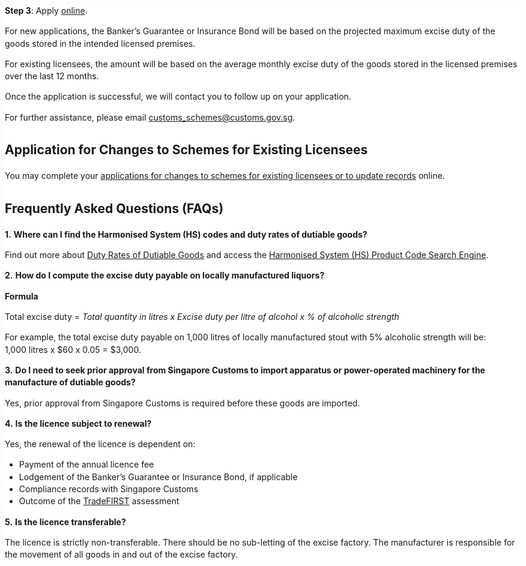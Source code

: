 **Step 3**: Apply  [online](http://eservices.customs.gov.sg/scripts/customs/whselic/WHS1_Form.asp).

For new applications, the Banker’s Guarantee or Insurance Bond will be based on the projected maximum excise duty of the goods stored in the intended licensed premises.

For existing licensees, the amount will be based on the average monthly excise duty of the goods stored in the licensed premises over the last 12 months.

Once the application is successful, we will contact you to follow up on your application.

For further assistance, please email  [customs_schemes@customs.gov.sg](mailto:customs_schemes@customs.gov.sg).

## Application for Changes to Schemes for Existing Licensees

You may complete your [applications for changes to schemes for existing licensees or to update records](https://form.gov.sg/#!/605462a0f26f5c0012448021) online.

## Frequently Asked Questions (FAQs)

**1.** **Where can I find the Harmonised System (HS) codes and duty rates of dutiable goods?**

Find out more about  [Duty Rates of Dutiable Goods](/businesses/valuation-duties-taxes-fees/duties-and-dutiable-goods/list-of-dutiable-goods) and access the  [Harmonised System (HS) Product Code Search Engine](https://www.tradenet.gov.sg/tradenet/portlets/search/searchHSCA/searchInitHSCA.do).

**2.** **How do I compute the excise duty payable on locally manufactured liquors?**

**Formula**

Total excise duty = *Total quantity in litres x Excise duty per litre of alcohol x % of alcoholic strength*

For example, the total excise duty payable on 1,000 litres of locally manufactured stout with 5% alcoholic strength will be:  
1,000 litres x $60 x 0.05 = $3,000.

**3.** **Do I need to seek prior approval from Singapore Customs to import apparatus or power-operated machinery for the manufacture of dutiable goods?**

Yes, prior approval from Singapore Customs is required before these goods are imported.

**4.** **Is the licence subject to renewal?**

Yes, the renewal of the licence is dependent on:

-   Payment of the annual licence fee
-   Lodgement of the Banker’s Guarantee or Insurance Bond, if applicable
-   Compliance records with Singapore Customs
-   Outcome of the  [TradeFIRST](/businesses/customs-schemes-licences-framework/trade-first) assessment

**5.** **Is the licence transferable?**

The licence is strictly non-transferable. There should be no sub-letting of the excise factory. The manufacturer is responsible for the movement of all goods in and out of the excise factory.
